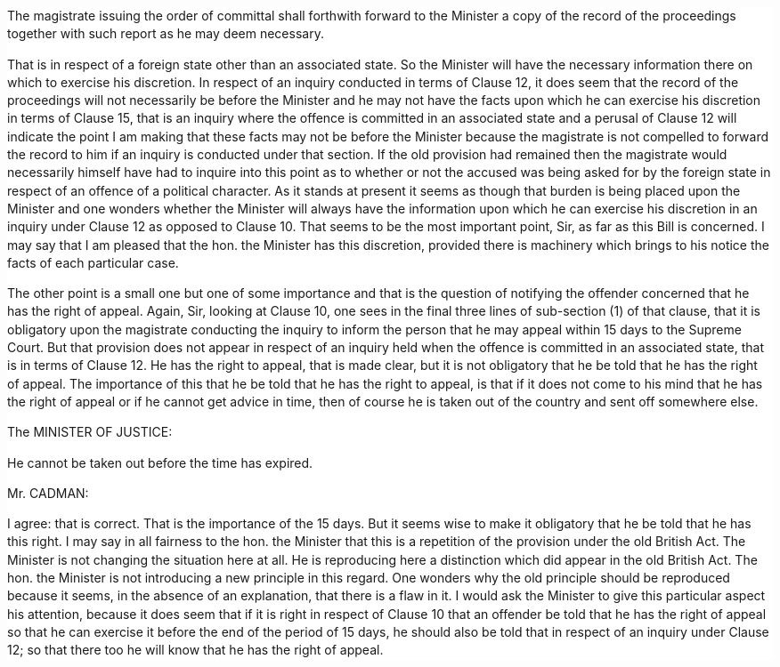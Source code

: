 <block name="quote">The magistrate issuing the order of committal shall forthwith forward to the Minister a copy of the record of the proceedings together with such report as he may deem necessary.</block>

<p>That is in respect of a foreign state other than an associated state. So the Minister will have the necessary information there on which to exercise his discretion. In respect of an inquiry conducted in terms of Clause 12, it does seem that the record of the proceedings will not necessarily be before the Minister and he may not have the facts upon which he can exercise his discretion in terms of Clause 15, that is an inquiry where the offence is committed in an associated state and a perusal of Clause 12 will indicate the point I am making that these facts may not be before the Minister because the magistrate is not compelled to forward the record to him if an inquiry is conducted under that section. If the old provision had remained then the magistrate would necessarily himself have had to inquire into this point as to whether or not the accused was being asked for by the foreign state in respect of an offence of a political character. As it stands at present it seems as though that burden is being placed upon the Minister and one wonders whether the Minister will always have the information upon which he can exercise his discretion in an inquiry under Clause 12 as opposed to Clause 10. That seems to be the most important point, Sir, as far as this Bill is concerned. I may say that I am pleased that the hon. the Minister has this discretion, provided there is machinery which brings to his notice the facts of each particular case.</p>

<p>The other point is a small one but one of some importance and that is the question of notifying the offender concerned that he has the right of appeal. Again, Sir, looking at Clause 10, one sees in the final three lines of sub-section (1) of that clause, that it is obligatory upon the magistrate conducting the inquiry to inform the person that he may appeal within 15 days to the Supreme Court. But that provision does not appear in respect of an inquiry held when the offence is committed in an associated state, that is in terms of Clause 12. He has the right to appeal, that is made clear, but it is not obligatory that he be told that he has the right of appeal. The importance of this that he be told that he has the right to appeal, is that if it does not come to his mind that he has the right of appeal or if he cannot get advice in time, then of course he is taken out of the country and sent off somewhere else.</p>

</speech>

<speech by="#minister_of_justice">

<from>The <person refersTo="hansard_za">MINISTER OF JUSTICE</person>:</from>

<p>He cannot be taken out before the time has expired.</p>

</speech>

<speech by="#cadman">

<from>Mr. <person refersTo="hansard_za">CADMAN</person>:</from>

<p>I agree: that is correct. That is the importance of the 15 days. But it seems wise to make it obligatory that he be told that he has this right. I may say in all fairness to the hon. the Minister that this is a repetition of the provision under the old British Act. The Minister is not changing the situation here at all. He is reproducing here a distinction which did appear in the old British Act. The hon. the Minister is not introducing a new principle in this regard. One wonders why the old principle should be reproduced because it seems, in the absence of an explanation, that there is a flaw in it. I would ask the Minister to give this particular aspect his attention, because it does seem that if it is right in respect of Clause 10 that an offender be told that he has the right of appeal so that he can exercise it before the end of the period of 15 days, he should also be told that in respect of an inquiry under Clause 12; so that there too he will know that he has the right of appeal.</p>
